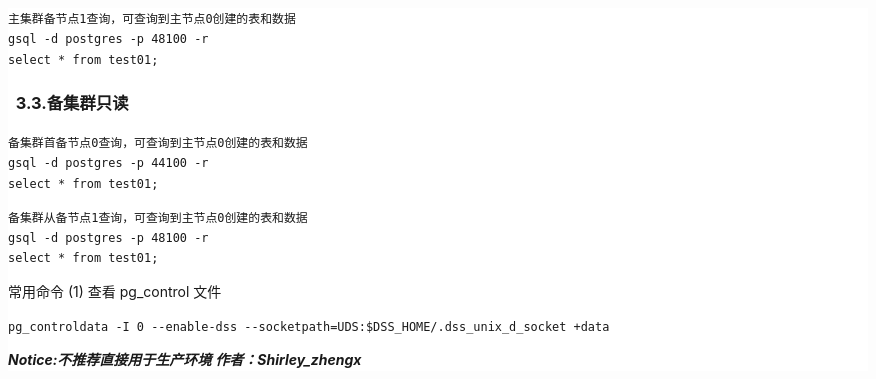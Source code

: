```
主集群备节点1查询，可查询到主节点0创建的表和数据
gsql -d postgres -p 48100 -r
select * from test01;
```

### &nbsp;&nbsp;3.3.备集群只读

```
备集群首备节点0查询，可查询到主节点0创建的表和数据
gsql -d postgres -p 44100 -r
select * from test01;
```

```
备集群从备节点1查询，可查询到主节点0创建的表和数据
gsql -d postgres -p 48100 -r
select * from test01;
```

常用命令
(1) 查看 pg_control 文件

```
pg_controldata -I 0 --enable-dss --socketpath=UDS:$DSS_HOME/.dss_unix_d_socket +data
```


***Notice:不推荐直接用于生产环境***
***作者：Shirley_zhengx***
